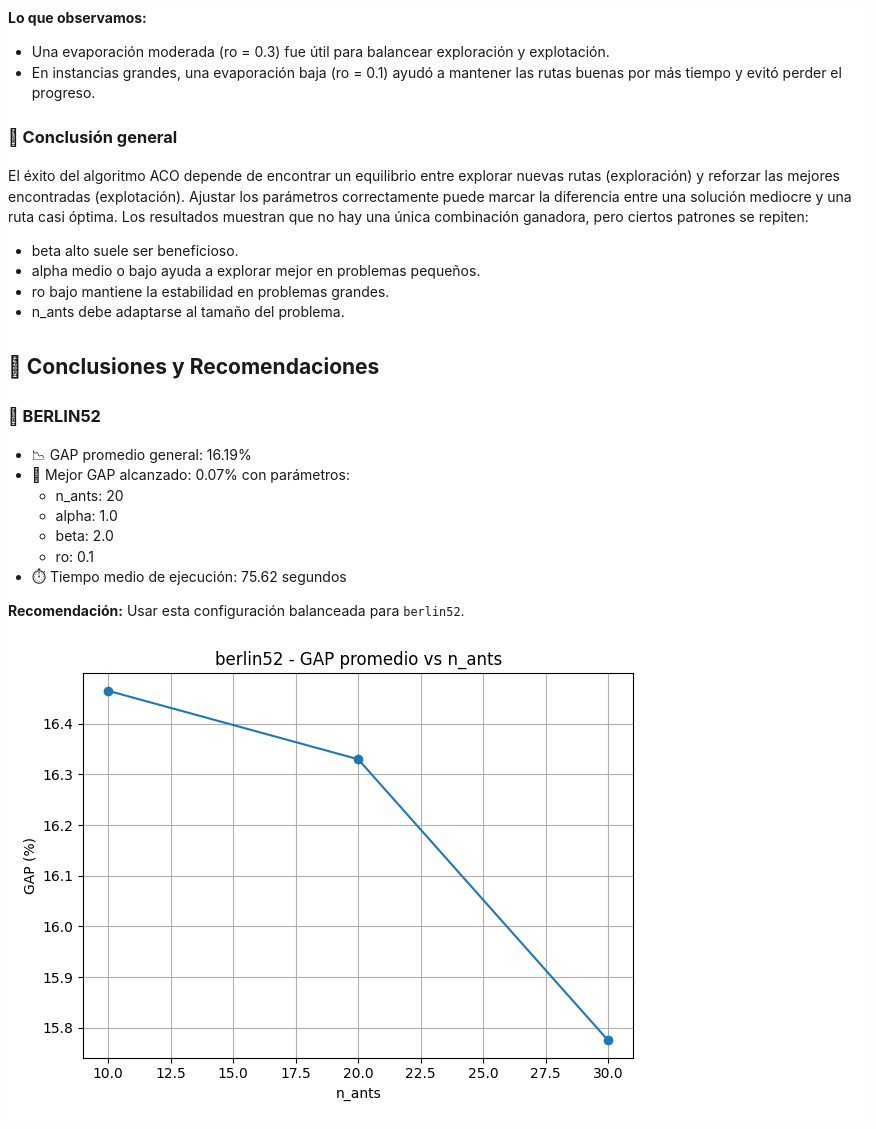 **Lo que observamos:**
- Una evaporación moderada (ro = 0.3) fue útil para balancear exploración y explotación.
- En instancias grandes, una evaporación baja (ro = 0.1) ayudó a mantener las rutas buenas por más tiempo y evitó perder el progreso.

### 🧠 Conclusión general
El éxito del algoritmo ACO depende de encontrar un equilibrio entre explorar nuevas rutas (exploración) y reforzar las mejores encontradas (explotación). Ajustar los parámetros correctamente puede marcar la diferencia entre una solución mediocre y una ruta casi óptima. Los resultados muestran que no hay una única combinación ganadora, pero ciertos patrones se repiten:
- beta alto suele ser beneficioso.
- alpha medio o bajo ayuda a explorar mejor en problemas pequeños.
- ro bajo mantiene la estabilidad en problemas grandes.
- n_ants debe adaptarse al tamaño del problema.


## 📌 Conclusiones y Recomendaciones

### 🧠 BERLIN52
- 📉 GAP promedio general: 16.19%
- 🥇 Mejor GAP alcanzado: 0.07% con parámetros:
  - n_ants: 20
  - alpha: 1.0
  - beta: 2.0
  - ro: 0.1
- ⏱️ Tiempo medio de ejecución: 75.62 segundos

**Recomendación:** Usar esta configuración balanceada para `berlin52`.


![GAP vs n_ants - berlin52](./grafico_gap_vs_n_ants_berlin52.png)
